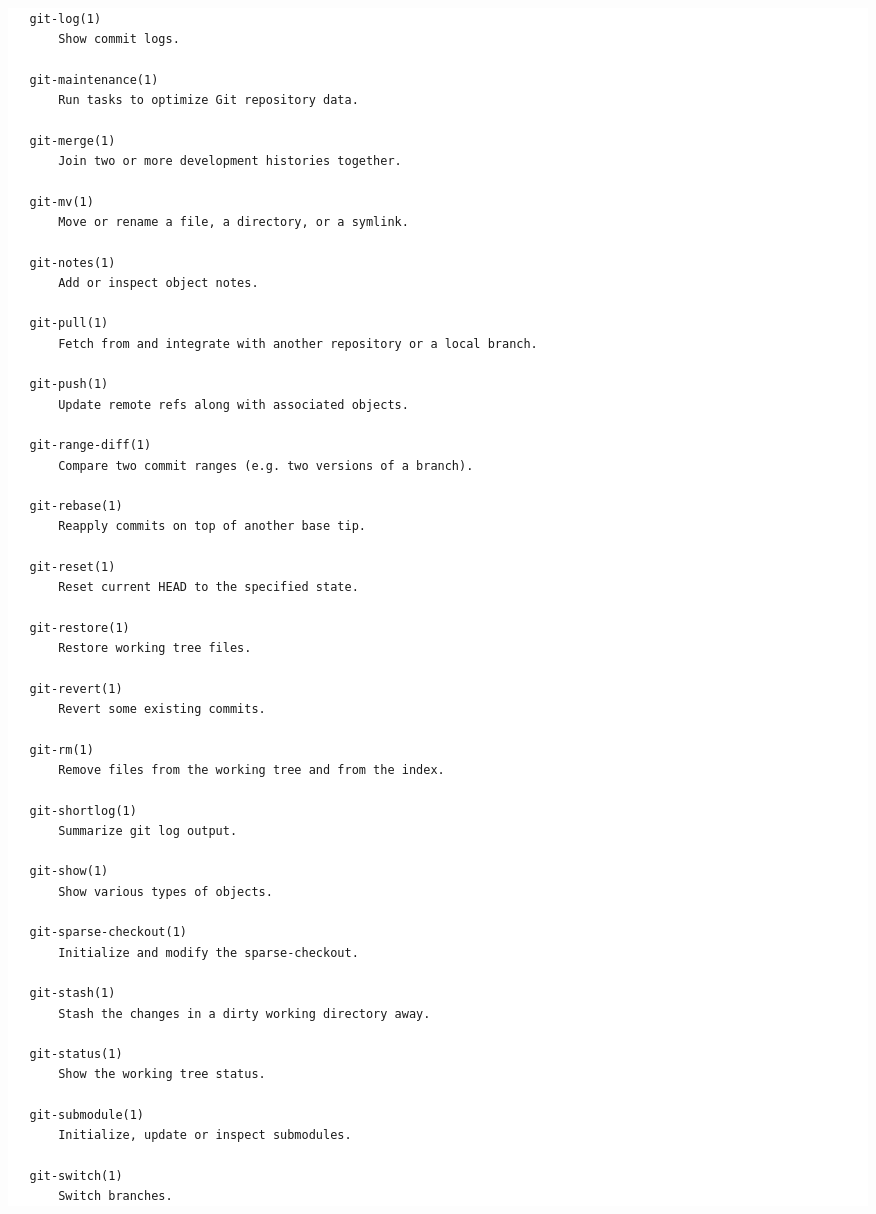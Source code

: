        git-log(1)
           Show commit logs.

       git-maintenance(1)
           Run tasks to optimize Git repository data.

       git-merge(1)
           Join two or more development histories together.

       git-mv(1)
           Move or rename a file, a directory, or a symlink.

       git-notes(1)
           Add or inspect object notes.

       git-pull(1)
           Fetch from and integrate with another repository or a local branch.

       git-push(1)
           Update remote refs along with associated objects.

       git-range-diff(1)
           Compare two commit ranges (e.g. two versions of a branch).

       git-rebase(1)
           Reapply commits on top of another base tip.

       git-reset(1)
           Reset current HEAD to the specified state.

       git-restore(1)
           Restore working tree files.

       git-revert(1)
           Revert some existing commits.

       git-rm(1)
           Remove files from the working tree and from the index.

       git-shortlog(1)
           Summarize git log output.

       git-show(1)
           Show various types of objects.

       git-sparse-checkout(1)
           Initialize and modify the sparse-checkout.

       git-stash(1)
           Stash the changes in a dirty working directory away.

       git-status(1)
           Show the working tree status.

       git-submodule(1)
           Initialize, update or inspect submodules.

       git-switch(1)
           Switch branches.
